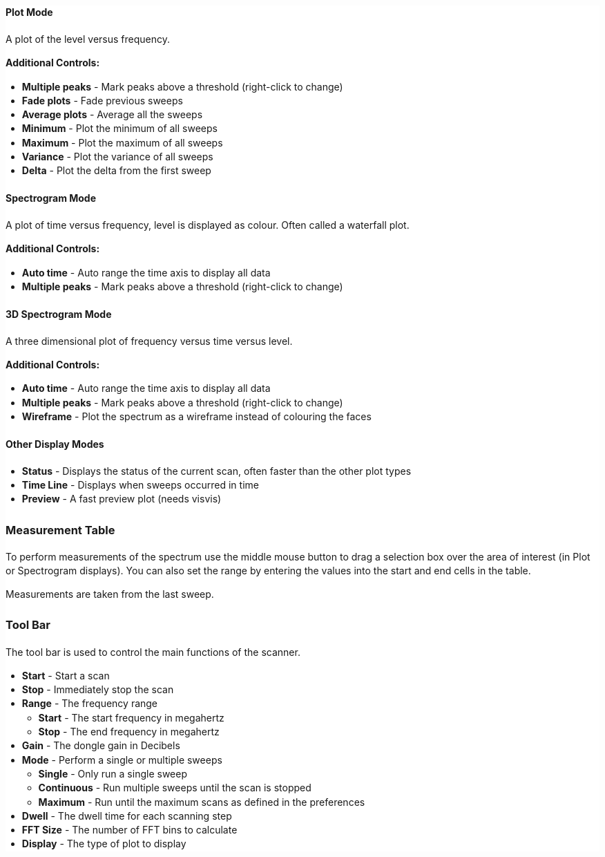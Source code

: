 #### Plot Mode
A plot of the level versus frequency.

**Additional Controls:**
- **Multiple peaks** - Mark peaks above a threshold (right-click to change)
- **Fade plots** - Fade previous sweeps
- **Average plots** - Average all the sweeps
- **Minimum** - Plot the minimum of all sweeps
- **Maximum** - Plot the maximum of all sweeps
- **Variance** - Plot the variance of all sweeps
- **Delta** - Plot the delta from the first sweep

#### Spectrogram Mode
A plot of time versus frequency, level is displayed as colour. Often called a waterfall plot.

**Additional Controls:**
- **Auto time** - Auto range the time axis to display all data
- **Multiple peaks** - Mark peaks above a threshold (right-click to change)

#### 3D Spectrogram Mode
A three dimensional plot of frequency versus time versus level.

**Additional Controls:**
- **Auto time** - Auto range the time axis to display all data
- **Multiple peaks** - Mark peaks above a threshold (right-click to change)
- **Wireframe** - Plot the spectrum as a wireframe instead of colouring the faces

#### Other Display Modes
- **Status** - Displays the status of the current scan, often faster than the other plot types
- **Time Line** - Displays when sweeps occurred in time
- **Preview** - A fast preview plot (needs visvis)

### Measurement Table
To perform measurements of the spectrum use the middle mouse button to drag a selection box over the area of interest (in Plot or Spectrogram displays). You can also set the range by entering the values into the start and end cells in the table.

Measurements are taken from the last sweep.

### Tool Bar
The tool bar is used to control the main functions of the scanner.

- **Start** - Start a scan
- **Stop** - Immediately stop the scan
- **Range** - The frequency range
  - **Start** - The start frequency in megahertz
  - **Stop** - The end frequency in megahertz
- **Gain** - The dongle gain in Decibels
- **Mode** - Perform a single or multiple sweeps
  - **Single** - Only run a single sweep
  - **Continuous** - Run multiple sweeps until the scan is stopped
  - **Maximum** - Run until the maximum scans as defined in the preferences
- **Dwell** - The dwell time for each scanning step
- **FFT Size** - The number of FFT bins to calculate
- **Display** - The type of plot to display
